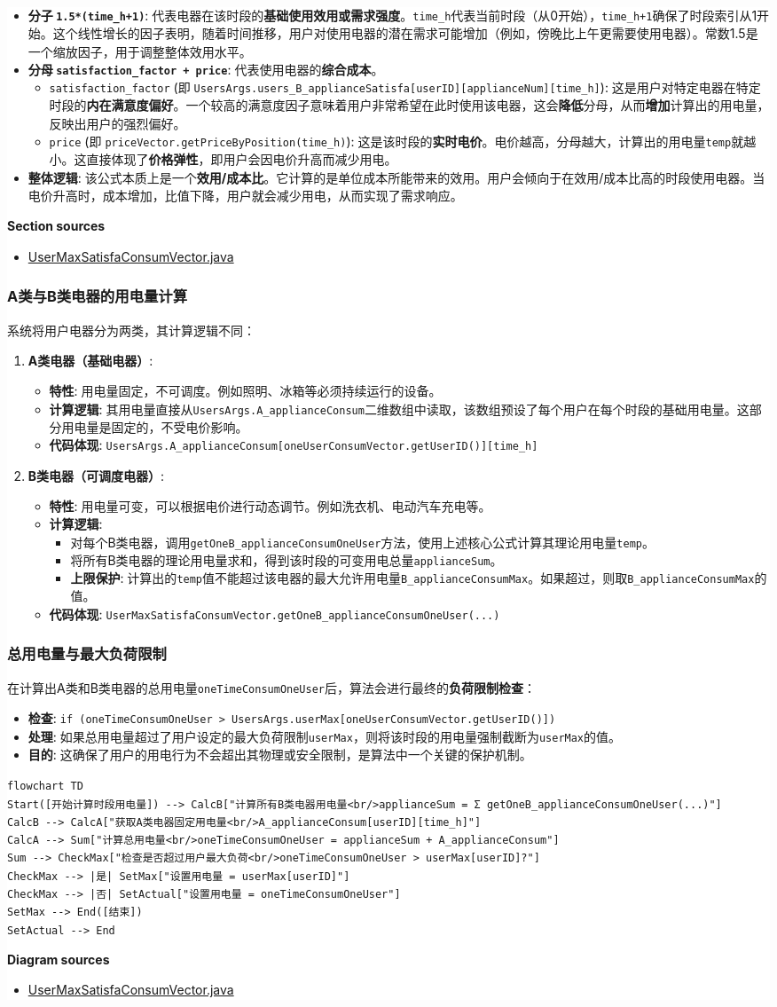 *   **分子 `1.5*(time_h+1)`**: 代表电器在该时段的**基础使用效用或需求强度**。`time_h`代表当前时段（从0开始），`time_h+1`确保了时段索引从1开始。这个线性增长的因子表明，随着时间推移，用户对使用电器的潜在需求可能增加（例如，傍晚比上午更需要使用电器）。常数1.5是一个缩放因子，用于调整整体效用水平。
*   **分母 `satisfaction_factor + price`**: 代表使用电器的**综合成本**。
    *   `satisfaction_factor` (即 `UsersArgs.users_B_applianceSatisfa[userID][applianceNum][time_h]`): 这是用户对特定电器在特定时段的**内在满意度偏好**。一个较高的满意度因子意味着用户非常希望在此时使用该电器，这会**降低**分母，从而**增加**计算出的用电量，反映出用户的强烈偏好。
    *   `price` (即 `priceVector.getPriceByPosition(time_h)`): 这是该时段的**实时电价**。电价越高，分母越大，计算出的用电量`temp`就越小。这直接体现了**价格弹性**，即用户会因电价升高而减少用电。
*   **整体逻辑**: 该公式本质上是一个**效用/成本比**。它计算的是单位成本所能带来的效用。用户会倾向于在效用/成本比高的时段使用电器。当电价升高时，成本增加，比值下降，用户就会减少用电，从而实现了需求响应。

**Section sources**
- [UserMaxSatisfaConsumVector.java](file://src/main/java/io/leavesfly/smartgrid/user/UserMaxSatisfaConsumVector.java#L36-L48)

### A类与B类电器的用电量计算

系统将用户电器分为两类，其计算逻辑不同：

1.  **A类电器（基础电器）**:
    *   **特性**: 用电量固定，不可调度。例如照明、冰箱等必须持续运行的设备。
    *   **计算逻辑**: 其用电量直接从`UsersArgs.A_applianceConsum`二维数组中读取，该数组预设了每个用户在每个时段的基础用电量。这部分用电量是固定的，不受电价影响。
    *   **代码体现**: `UsersArgs.A_applianceConsum[oneUserConsumVector.getUserID()][time_h]`

2.  **B类电器（可调度电器）**:
    *   **特性**: 用电量可变，可以根据电价进行动态调节。例如洗衣机、电动汽车充电等。
    *   **计算逻辑**:
        *   对每个B类电器，调用`getOneB_applianceConsumOneUser`方法，使用上述核心公式计算其理论用电量`temp`。
        *   将所有B类电器的理论用电量求和，得到该时段的可变用电总量`applianceSum`。
        *   **上限保护**: 计算出的`temp`值不能超过该电器的最大允许用电量`B_applianceConsumMax`。如果超过，则取`B_applianceConsumMax`的值。
    *   **代码体现**: `UserMaxSatisfaConsumVector.getOneB_applianceConsumOneUser(...)`

### 总用电量与最大负荷限制

在计算出A类和B类电器的总用电量`oneTimeConsumOneUser`后，算法会进行最终的**负荷限制检查**：

*   **检查**: `if (oneTimeConsumOneUser > UsersArgs.userMax[oneUserConsumVector.getUserID()])`
*   **处理**: 如果总用电量超过了用户设定的最大负荷限制`userMax`，则将该时段的用电量强制截断为`userMax`的值。
*   **目的**: 这确保了用户的用电行为不会超出其物理或安全限制，是算法中一个关键的保护机制。

```mermaid
flowchart TD
Start([开始计算时段用电量]) --> CalcB["计算所有B类电器用电量<br/>applianceSum = Σ getOneB_applianceConsumOneUser(...)"]
CalcB --> CalcA["获取A类电器固定用电量<br/>A_applianceConsum[userID][time_h]"]
CalcA --> Sum["计算总用电量<br/>oneTimeConsumOneUser = applianceSum + A_applianceConsum"]
Sum --> CheckMax["检查是否超过用户最大负荷<br/>oneTimeConsumOneUser > userMax[userID]?"]
CheckMax --> |是| SetMax["设置用电量 = userMax[userID]"]
CheckMax --> |否| SetActual["设置用电量 = oneTimeConsumOneUser"]
SetMax --> End([结束])
SetActual --> End
```

**Diagram sources**
- [UserMaxSatisfaConsumVector.java](file://src/main/java/io/leavesfly/smartgrid/user/UserMaxSatisfaConsumVector.java#L10-L32)
